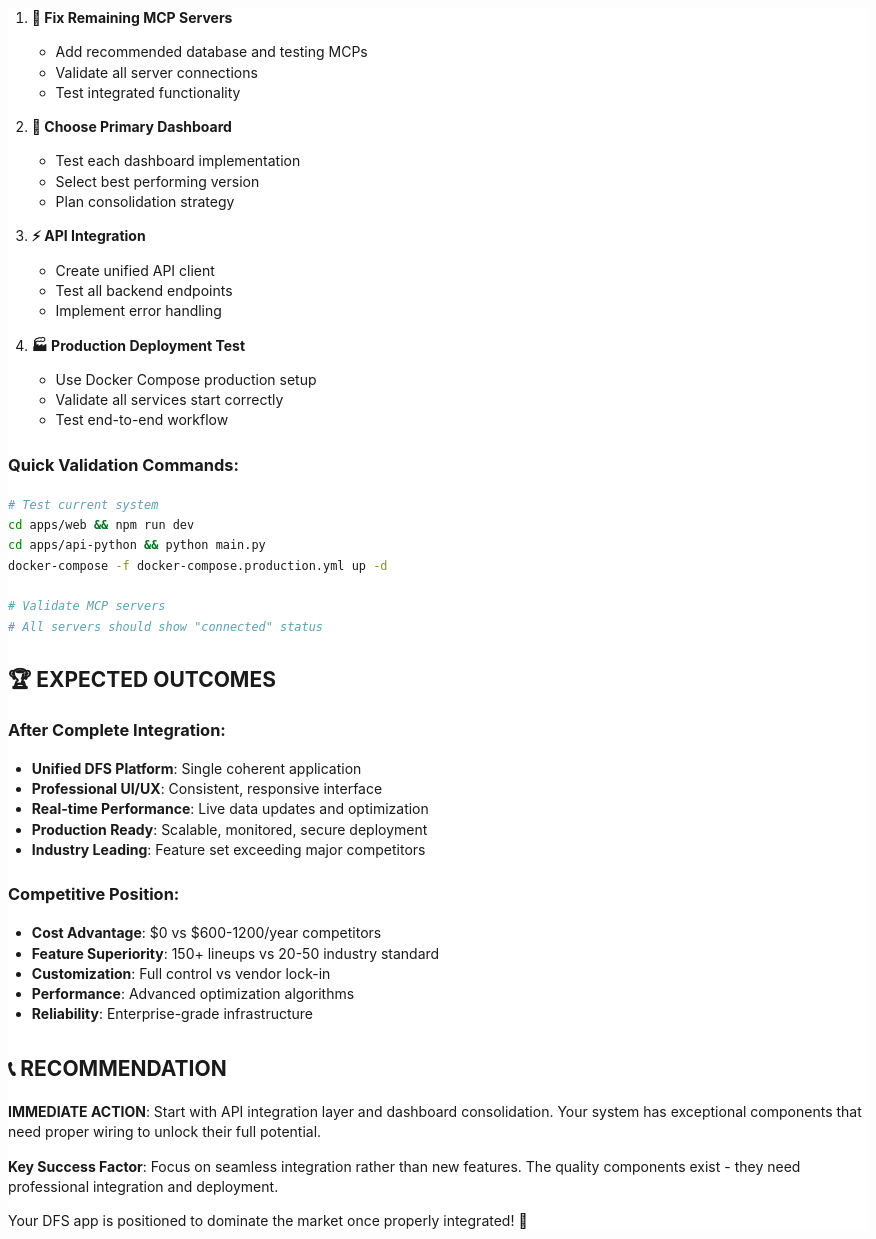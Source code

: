 1. **🔧 Fix Remaining MCP Servers**
   - Add recommended database and testing MCPs
   - Validate all server connections
   - Test integrated functionality

2. **📱 Choose Primary Dashboard**
   - Test each dashboard implementation
   - Select best performing version
   - Plan consolidation strategy

3. **⚡ API Integration**
   - Create unified API client
   - Test all backend endpoints
   - Implement error handling

4. **🏭 Production Deployment Test**
   - Use Docker Compose production setup
   - Validate all services start correctly
   - Test end-to-end workflow

### **Quick Validation Commands:**

```bash
# Test current system
cd apps/web && npm run dev
cd apps/api-python && python main.py
docker-compose -f docker-compose.production.yml up -d

# Validate MCP servers
# All servers should show "connected" status
```

## 🏆 EXPECTED OUTCOMES

### **After Complete Integration:**

- **Unified DFS Platform**: Single coherent application
- **Professional UI/UX**: Consistent, responsive interface
- **Real-time Performance**: Live data updates and optimization
- **Production Ready**: Scalable, monitored, secure deployment
- **Industry Leading**: Feature set exceeding major competitors

### **Competitive Position:**

- **Cost Advantage**: $0 vs $600-1200/year competitors
- **Feature Superiority**: 150+ lineups vs 20-50 industry standard
- **Customization**: Full control vs vendor lock-in
- **Performance**: Advanced optimization algorithms
- **Reliability**: Enterprise-grade infrastructure

## 📞 RECOMMENDATION

**IMMEDIATE ACTION**: Start with API integration layer and dashboard consolidation. Your system has exceptional components that need proper wiring to unlock their full potential.

**Key Success Factor**: Focus on seamless integration rather than new features. The quality components exist - they need professional integration and deployment.

Your DFS app is positioned to dominate the market once properly integrated! 🚀
